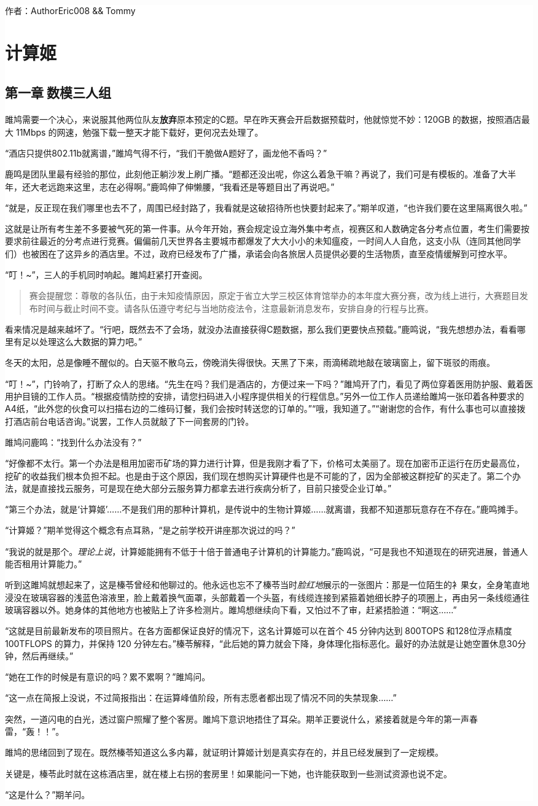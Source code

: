 作者：AuthorEric008 && Tommy

# 计算姬

## 第一章 数模三人组

雎鸠需要一个决心，来说服其他两位队友**放弃**原本预定的C题。早在昨天赛会开启数据预载时，他就惊觉不妙：120GB 的数据，按照酒店最大 11Mbps 的网速，勉强下载一整天才能下载好，更何况去处理了。

“酒店只提供802.11b就离谱，”雎鸠气得不行，“我们干脆做A题好了，画龙他不香吗？”

鹿鸣是团队里最有经验的那位，此刻他正躺沙发上刷广播。“题都还没出呢，你这么着急干嘛？再说了，我们可是有模板的。准备了大半年，还大老远跑来这里，志在必得啊。”鹿鸣伸了伸懒腰，“我看还是等题目出了再说吧。”

“就是，反正现在我们哪里也去不了，周围已经封路了，我看就是这破招待所也快要封起来了。”期羊叹道，“也许我们要在这里隔离很久啦。”

这就是让所有考生差不多要被气死的第一件事。从今年开始，赛会规定设立海外集中考点，视赛区和人数确定各分考点位置，考生们需要按要求前往最近的分考点进行竞赛。偏偏前几天世界各主要城市都爆发了大大小小的未知瘟疫，一时间人人自危，这支小队（连同其他同学们）也被困在了这异乡的酒店里。不过，政府已经发布了广播，承诺会向各旅居人员提供必要的生活物质，直至疫情缓解到可控水平。

“叮！~”，三人的手机同时响起。雎鸠赶紧打开查阅。

> 赛会提醒您：尊敬的各队伍，由于未知疫情原因，原定于省立大学三校区体育馆举办的本年度大赛分赛，改为线上进行，大赛题目发布时间与截止时间不变。请各队伍遵守考纪与当地防疫法令，注意最新消息发布，安排自身的行程与比赛。

看来情况是越来越坏了。“行吧，既然去不了会场，就没办法直接获得C题数据，那么我们更要快点预载。”鹿鸣说，“我先想想办法，看看哪里有足以处理这么大数据的算力吧。”

冬天的太阳，总是像睡不醒似的。白天驱不散乌云，傍晚消失得很快。天黑了下来，雨滴稀疏地敲在玻璃窗上，留下斑驳的雨痕。

“叮！~”，门铃响了，打断了众人的思绪。“先生在吗？我们是酒店的，方便过来一下吗？”雎鸠开了门，看见了两位穿着医用防护服、戴着医用护目镜的工作人员。“根据疫情防控的安排，请您扫码进入小程序提供相关的行程信息。”另外一位工作人员递给雎鸠一张印着各种要求的A4纸，“此外您的伙食可以扫描右边的二维码订餐，我们会按时转送您的订单的。”“哦，我知道了。”“谢谢您的合作，有什么事也可以直接拨打酒店前台电话咨询。”说罢，工作人员就敲了下一间套房的门铃。

雎鸠问鹿鸣：“找到什么办法没有？”

“好像都不太行。第一个办法是租用加密币矿场的算力进行计算，但是我刚才看了下，价格可太美丽了。现在加密币正运行在历史最高位，挖矿的收益我们根本负担不起。也是由于这个原因，我们现在想购买计算硬件也是不可能的了，因为全部被这群挖矿的买走了。第二个办法，就是直接找云服务，可是现在绝大部分云服务算力都拿去进行疾病分析了，目前只接受企业订单。”

“第三个办法，就是‘计算姬’……不是我们用的那种计算机，是传说中的生物计算姬……就离谱，我都不知道那玩意存在不存在。”鹿鸣摊手。

“计算姬？”期羊觉得这个概念有点耳熟，“是之前学校开讲座那次说过的吗？”

“我说的就是那个。*理论上说*，计算姬能拥有不低于十倍于普通电子计算机的计算能力。”鹿鸣说，“可是我也不知道现在的研究进展，普通人能否租用计算能力。”

听到这雎鸠就想起来了，这是榛苓曾经和他聊过的。他永远也忘不了榛苓当时*脸红地*展示的一张图片：那是一位陌生的衤果女，全身笔直地浸没在玻璃容器的浅蓝色溶液里，脸上戴着换气面罩，头部戴着一个头盔，有线缆连接到紧箍着她细长脖子的项圈上，再由另一条线缆通往玻璃容器以外。她身体的其他地方也被贴上了许多检测片。雎鸠想继续向下看，又怕过不了审，赶紧捂脸道：“啊这……”

“这就是目前最新发布的项目照片。在各方面都保证良好的情况下，这名计算姬可以在首个 45 分钟内达到 800TOPS 和128位浮点精度 100TFLOPS 的算力，并保持 120 分钟左右。”榛苓解释，“此后她的算力就会下降，身体理化指标恶化。最好的办法就是让她空置休息30分钟，然后再继续。”

“她在工作的时候是有意识的吗？累不累啊？”雎鸠问。

“这一点在简报上没说，不过简报指出：在运算峰值阶段，所有志愿者都出现了情况不同的失禁现象……”

突然，一道闪电的白光，透过窗户照耀了整个客房。雎鸠下意识地捂住了耳朵。期羊正要说什么，紧接着就是今年的第一声春雷，“轰！！”。

雎鸠的思绪回到了现在。既然榛苓知道这么多内幕，就证明计算姬计划是真实存在的，并且已经发展到了一定规模。

关键是，榛苓此时就在这栋酒店里，就在楼上右拐的套房里！如果能问一下她，也许能获取到一些测试资源也说不定。

“这是什么？”期羊问。
